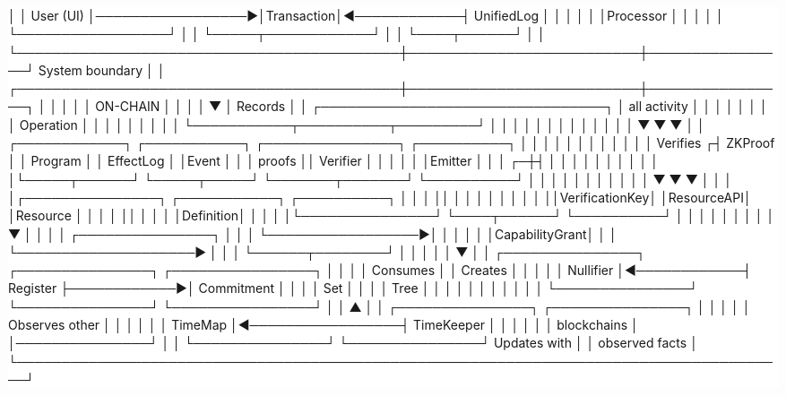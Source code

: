  │ │    User (UI)    │─────────────────►│Transaction│◄────────────┤  UnifiedLog      │   │
 │ │                 │                  │Processor  │             │                  │   │
 │ └─────────────────┘                  │           │             └─────┬────────────┘   │
 │                                      └────┬──────┘                   │                │
 └───────────────────────────────────────────┼──────────────────────────┼────────────────┘
                 System boundary             │                          │                
 ┌───────────────────────────────────────────┼──────────────────────────┼────────────────┐
 │                                           │                          │                │
 │ ON-CHAIN                                  │                          │                │
 │                                           ▼                          │ Records        │
 │                        ┌────────────────────────────────┐            │ all activity   │
 │                        │                                │            │                │
 │                        │         Operation              │            │                │
 │                        │                                │            │                │
 │                        └───────────┬──────────┬─────────┘            │                │
 │                                    │          │                      │                │
 │                                    │          │                      │                │
 │                                    ▼          ▼                      ▼                │
 │              ┌────────────┐  ┌───────────┐  ┌───────────────┐  ┌──────────┐           │
 │              │            │  │           │  │               │  │          │           │
 │ Verifies    ┌┤ ZKProof    │  │ Program   │  │  EffectLog    │  │Event     │           │
 │ proofs      ││ Verifier   │  │           │  │               │  │Emitter   │           │
 │           ┌─┼┤            │  │           │  │               │  │          │           │
 │           │ │└─────┬──────┘  └─────┬─────┘  └───────┬───────┘  └──────────┘           │
 │           │ │      │               │                │                                 │
 │           │ │      ▼               ▼                ▼                                 │
 │           │ │┌───────────────┐ ┌───────────┐ ┌──────────┐                             │
 │           │ ││               │ │           │ │          │                             │
 │           │ ││VerificationKey│ │ResourceAPI│ │Resource  │                             │
 │           │ ││               │ │           │ │Definition│                             │
 │           │ │└───────────────┘ └────┬──────┘ └──────────┘                             │
 │           │ │                       │                                                 │
 │           │ │                       ▼                                                 │
 │           │ │                  ┌───────────────┐                                      │
 │           │ └─────────────────►│               │                                      │
 │           │                    │CapabilityGrant│                                      │
 │           └────────────────────►               │                                      │
 │                                └──────┬────────┘                                      │
 │                                       │                                               │
 │                                       ▼                                               │
 │ ┌───────────────┐             ┌───────────────┐             ┌────────────────┐        │
 │ │               │  Consumes   │               │  Creates    │                │        │
 │ │ Nullifier     │◄────────────┤ Register      ├────────────►│ Commitment     │        │
 │ │ Set           │             │               │             │ Tree           │        │
 │ │               │             │               │             │                │        │
 │ └───────────────┘             └───────────────┘             └────────────────┘        │
 │                                                                    ▲                  │
 │ ┌───────────────┐                  ┌───────────────┐               │                  │
 │ │               │  Observes other  │               │               │                  │
 │ │ TimeMap       │◄─────────────────┤ TimeKeeper    │               │                  │
 │ │               │  blockchains     │               │───────────────┘                  │
 │ └───────────────┘                  └───────────────┘     Updates with                 │
 │                                                          observed facts               │
 └───────────────────────────────────────────────────────────────────────────────────────┘
